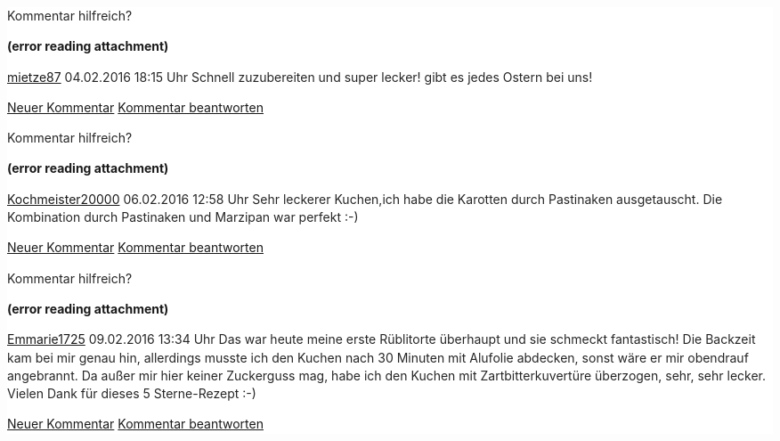 
<span style="color:#262626ff;">Kommentar hilfreich?</span> 


 **(error reading attachment)**

<a href="http://www.chefkoch.de/user/profil/ae869748a1a88bb05b79308f68e6afe6/mietze87.html" rel="noopener" class="external-link" target="_blank" style="color:#4f7d7ff;">mietze87</a>
<span style="color:#262626ff;">04.02.2016 18:15 Uhr</span>
<span style="color:#262626ff;">Schnell zuzubereiten und super lecker! gibt es jedes Ostern bei uns!</span>


<a href="http://www.chefkoch.de/rezepte/146941063448531/Ruebli-Torte.html#bottom" rel="noopener" class="external-link" target="_blank" style="color:#4f7d7ff;">Neuer Kommentar</a> 
<a href="http://www.chefkoch.de/rezepte/146941063448531/Ruebli-Torte.html#comment-reply-box" rel="noopener" class="external-link" target="_blank" style="color:#4f7d7ff;">Kommentar beantworten</a> 


<span style="color:#262626ff;">Kommentar hilfreich?</span> 


 **(error reading attachment)**

<a href="http://www.chefkoch.de/user/profil/312f0413d50be11dac551bb3a221247c/Kochmeister20000.html" rel="noopener" class="external-link" target="_blank" style="color:#4f7d7ff;">Kochmeister20000</a>
<span style="color:#262626ff;">06.02.2016 12:58 Uhr</span>
<span style="color:#262626ff;">Sehr leckerer Kuchen,ich habe die Karotten durch Pastinaken ausgetauscht.</span>
<span style="color:#262626ff;">Die Kombination durch Pastinaken und Marzipan war perfekt :-)</span>


<a href="http://www.chefkoch.de/rezepte/146941063448531/Ruebli-Torte.html#bottom" rel="noopener" class="external-link" target="_blank" style="color:#4f7d7ff;">Neuer Kommentar</a> 
<a href="http://www.chefkoch.de/rezepte/146941063448531/Ruebli-Torte.html#comment-reply-box" rel="noopener" class="external-link" target="_blank" style="color:#4f7d7ff;">Kommentar beantworten</a> 


<span style="color:#262626ff;">Kommentar hilfreich?</span> 


 **(error reading attachment)**

<a href="http://www.chefkoch.de/user/profil/b706a17e2933a393e5d0f3db87531c08/Emmarie1725.html" rel="noopener" class="external-link" target="_blank" style="color:#4f7d7ff;">Emmarie1725</a>
<span style="color:#262626ff;">09.02.2016 13:34 Uhr</span>
<span style="color:#262626ff;">Das war heute meine erste Rüblitorte überhaupt und sie schmeckt fantastisch!</span> 
<span style="color:#262626ff;">Die Backzeit kam bei mir genau hin, allerdings musste ich den Kuchen nach 30 Minuten mit Alufolie abdecken, sonst wäre er mir obendrauf angebrannt.</span>
<span style="color:#262626ff;">Da außer mir hier keiner Zuckerguss mag, habe ich den Kuchen mit Zartbitterkuvertüre überzogen, sehr, sehr lecker.</span>
<span style="color:#262626ff;">Vielen Dank für dieses 5 Sterne-Rezept :-)</span>


<a href="http://www.chefkoch.de/rezepte/146941063448531/Ruebli-Torte.html#bottom" rel="noopener" class="external-link" target="_blank" style="color:#4f7d7ff;">Neuer Kommentar</a> 
<a href="http://www.chefkoch.de/rezepte/146941063448531/Ruebli-Torte.html#comment-reply-box" rel="noopener" class="external-link" target="_blank" style="color:#4f7d7ff;">Kommentar beantworten</a> 

